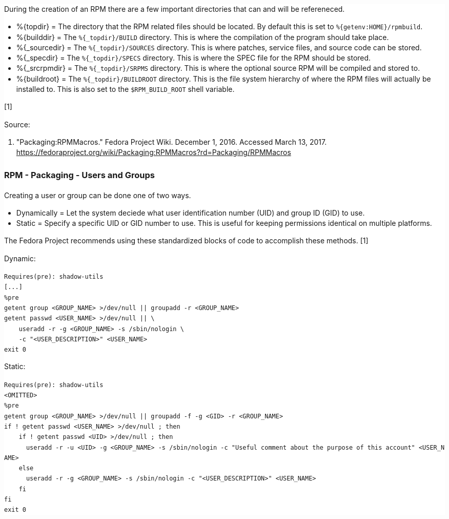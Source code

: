 During the creation of an RPM there are a few important directories that can and will be refereneced.

* %{topdir} = The directory that the RPM related files should be located. By default this is set to `%{getenv:HOME}/rpmbuild`.
* %{builddir} = The `%{_topdir}/BUILD` directory. This is where the compilation of the program should take place.
* %{_sourcedir} = The `%{_topdir}/SOURCES` directory. This is where patches, service files, and source code can be stored.
* %{_specdir} = The `%{_topdir}/SPECS` directory. This is where the SPEC file for the RPM should be stored.
* %{_srcrpmdir} = The `%{_topdir}/SRPMS` directory. This is where the optional source RPM will be compiled and stored to.
* %{buildroot} = The `%{_topdir}/BUILDROOT` directory. This is the file system hierarchy of where the RPM files will actually be installed to. This is also set to the `$RPM_BUILD_ROOT` shell variable.

[1]

Source:

1. "Packaging:RPMMacros." Fedora Project Wiki. December 1, 2016. Accessed March 13, 2017. https://fedoraproject.org/wiki/Packaging:RPMMacros?rd=Packaging/RPMMacros


### RPM - Packaging - Users and Groups

Creating a user or group can be done one of two ways.

* Dynamically = Let the system deciede what user identification number (UID) and group ID (GID) to use.
* Static = Specify a specific UID or GID number to use. This is useful for keeping permissions identical on multiple platforms.

The Fedora Project recommends using these standardized blocks of code to accomplish these methods. [1]

Dynamic:
```
Requires(pre): shadow-utils
[...]
%pre
getent group <GROUP_NAME> >/dev/null || groupadd -r <GROUP_NAME>
getent passwd <USER_NAME> >/dev/null || \
    useradd -r -g <GROUP_NAME> -s /sbin/nologin \
    -c "<USER_DESCRIPTION>" <USER_NAME>
exit 0
```

Static:
```
Requires(pre): shadow-utils
<OMITTED>
%pre
getent group <GROUP_NAME> >/dev/null || groupadd -f -g <GID> -r <GROUP_NAME>
if ! getent passwd <USER_NAME> >/dev/null ; then
    if ! getent passwd <UID> >/dev/null ; then
      useradd -r -u <UID> -g <GROUP_NAME> -s /sbin/nologin -c "Useful comment about the purpose of this account" <USER_NAME>
    else
      useradd -r -g <GROUP_NAME> -s /sbin/nologin -c "<USER_DESCRIPTION>" <USER_NAME>
    fi
fi
exit 0
```
